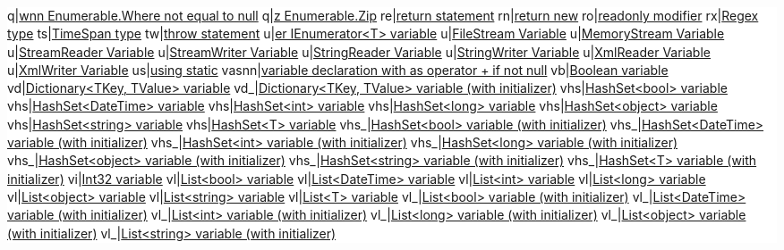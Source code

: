 q|[wnn Enumerable\.Where not equal to null](Linq/EnumerableWhereNotNull.snippet)
q|[z Enumerable\.Zip](Linq/EnumerableZip.snippet)
re|[return statement](ReturnStatement.snippet)
rn|[return new](ReturnNew.snippet)
ro|[readonly modifier](Modifiers/ReadOnlyModifier.snippet)
rx|[Regex type](Regex.snippet)
ts|[TimeSpan type](TimeSpanType.snippet)
tw|[throw statement](ThrowStatement.snippet)
u|[er IEnumerator\<T\> variable](IEnumeratorOfTVariable.snippet)
u|[FileStream Variable](IO/FileStreamVariable.snippet)
u|[MemoryStream Variable](IO/MemoryStreamVariable.snippet)
u|[StreamReader Variable](IO/StreamReaderVariable.snippet)
u|[StreamWriter Variable](IO/StreamWriterVariable.snippet)
u|[StringReader Variable](IO/StringReaderVariable.snippet)
u|[StringWriter Variable](IO/StringWriterVariable.snippet)
u|[XmlReader Variable](Xml/XmlReaderVariable.snippet)
u|[XmlWriter Variable](Xml/XmlWriterVariable.snippet)
us|[using static](UsingStatic.snippet)
vasnn|[variable declaration with as operator \+ if not null](VariableAsTIfNotNull.snippet)
vb|[Boolean variable](BooleanVariable.snippet)
vd|[Dictionary\<TKey, TValue\> variable](_AutoGenerated/DictionaryOfTKeyTValueVariable.snippet)
vd\_|[Dictionary\<TKey, TValue\> variable \(with initializer\)](_AutoGenerated/DictionaryOfTKeyTValueVariableWithInitializer.snippet)
vhs|[HashSet\<bool\> variable](_AutoGenerated/HashSetOfBooleanVariable.snippet)
vhs|[HashSet\<DateTime\> variable](_AutoGenerated/HashSetOfDateTimeVariable.snippet)
vhs|[HashSet\<int\> variable](_AutoGenerated/HashSetOfInt32Variable.snippet)
vhs|[HashSet\<long\> variable](_AutoGenerated/HashSetOfInt64Variable.snippet)
vhs|[HashSet\<object\> variable](_AutoGenerated/HashSetOfObjectVariable.snippet)
vhs|[HashSet\<string\> variable](_AutoGenerated/HashSetOfStringVariable.snippet)
vhs|[HashSet\<T\> variable](_AutoGenerated/HashSetOfTVariable.snippet)
vhs\_|[HashSet\<bool\> variable \(with initializer\)](_AutoGenerated/HashSetOfBooleanVariableWithInitializer.snippet)
vhs\_|[HashSet\<DateTime\> variable \(with initializer\)](_AutoGenerated/HashSetOfDateTimeVariableWithInitializer.snippet)
vhs\_|[HashSet\<int\> variable \(with initializer\)](_AutoGenerated/HashSetOfInt32VariableWithInitializer.snippet)
vhs\_|[HashSet\<long\> variable \(with initializer\)](_AutoGenerated/HashSetOfInt64VariableWithInitializer.snippet)
vhs\_|[HashSet\<object\> variable \(with initializer\)](_AutoGenerated/HashSetOfObjectVariableWithInitializer.snippet)
vhs\_|[HashSet\<string\> variable \(with initializer\)](_AutoGenerated/HashSetOfStringVariableWithInitializer.snippet)
vhs\_|[HashSet\<T\> variable \(with initializer\)](_AutoGenerated/HashSetOfTVariableWithInitializer.snippet)
vi|[Int32 variable](Int32Variable.snippet)
vl|[List\<bool\> variable](_AutoGenerated/ListOfBooleanVariable.snippet)
vl|[List\<DateTime\> variable](_AutoGenerated/ListOfDateTimeVariable.snippet)
vl|[List\<int\> variable](_AutoGenerated/ListOfInt32Variable.snippet)
vl|[List\<long\> variable](_AutoGenerated/ListOfInt64Variable.snippet)
vl|[List\<object\> variable](_AutoGenerated/ListOfObjectVariable.snippet)
vl|[List\<string\> variable](_AutoGenerated/ListOfStringVariable.snippet)
vl|[List\<T\> variable](_AutoGenerated/ListOfTVariable.snippet)
vl\_|[List\<bool\> variable \(with initializer\)](_AutoGenerated/ListOfBooleanVariableWithInitializer.snippet)
vl\_|[List\<DateTime\> variable \(with initializer\)](_AutoGenerated/ListOfDateTimeVariableWithInitializer.snippet)
vl\_|[List\<int\> variable \(with initializer\)](_AutoGenerated/ListOfInt32VariableWithInitializer.snippet)
vl\_|[List\<long\> variable \(with initializer\)](_AutoGenerated/ListOfInt64VariableWithInitializer.snippet)
vl\_|[List\<object\> variable \(with initializer\)](_AutoGenerated/ListOfObjectVariableWithInitializer.snippet)
vl\_|[List\<string\> variable \(with initializer\)](_AutoGenerated/ListOfStringVariableWithInitializer.snippet)
